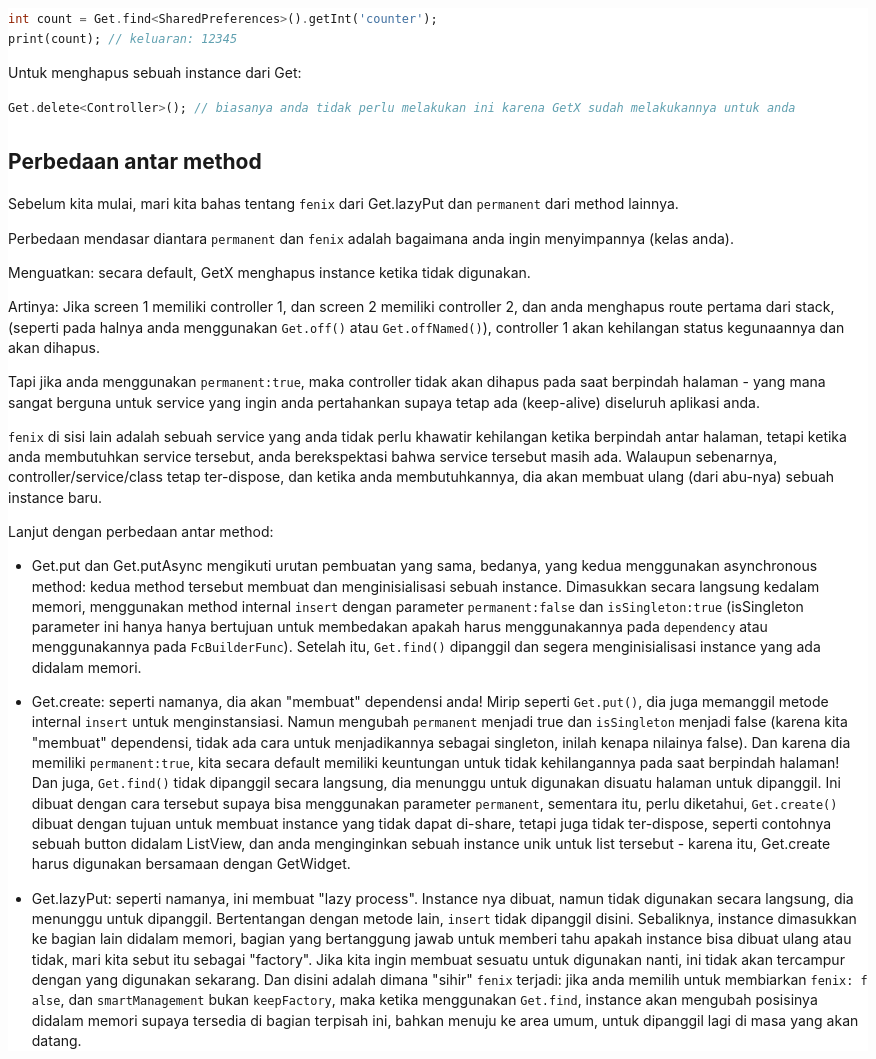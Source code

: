 ```dart
int count = Get.find<SharedPreferences>().getInt('counter');
print(count); // keluaran: 12345
```

Untuk menghapus sebuah instance dari Get:

```dart
Get.delete<Controller>(); // biasanya anda tidak perlu melakukan ini karena GetX sudah melakukannya untuk anda
```

## Perbedaan antar method

Sebelum kita mulai, mari kita bahas tentang `fenix` dari Get.lazyPut dan `permanent` dari method lainnya.

Perbedaan mendasar diantara `permanent` dan `fenix` adalah bagaimana anda ingin menyimpannya (kelas anda).

Menguatkan: secara default, GetX menghapus instance ketika tidak digunakan.

Artinya: Jika screen 1 memiliki controller 1, dan screen 2 memiliki controller 2, dan anda menghapus route pertama dari stack, (seperti pada halnya anda menggunakan `Get.off()` atau `Get.offNamed()`), controller 1 akan kehilangan status kegunaannya dan akan dihapus.

Tapi jika anda menggunakan `permanent:true`, maka controller tidak akan dihapus pada saat berpindah halaman - yang mana sangat berguna untuk service yang ingin anda pertahankan supaya tetap ada (keep-alive) diseluruh aplikasi anda.

`fenix` di sisi lain adalah sebuah service yang anda tidak perlu khawatir kehilangan ketika berpindah antar halaman, tetapi ketika anda membutuhkan service tersebut, anda berekspektasi bahwa service tersebut masih ada. Walaupun sebenarnya, controller/service/class tetap ter-dispose, dan ketika anda membutuhkannya, dia akan membuat ulang (dari abu-nya) sebuah instance baru.

Lanjut dengan perbedaan antar method:

- Get.put dan Get.putAsync mengikuti urutan pembuatan yang sama, bedanya, yang kedua menggunakan asynchronous method: kedua method tersebut membuat dan menginisialisasi sebuah instance. Dimasukkan secara langsung kedalam memori, menggunakan method internal `insert` dengan parameter `permanent:false` dan `isSingleton:true` (isSingleton parameter ini hanya hanya bertujuan untuk membedakan apakah harus menggunakannya pada `dependency` atau menggunakannya pada `FcBuilderFunc`). Setelah itu, `Get.find()` dipanggil dan segera menginisialisasi instance yang ada didalam memori.

- Get.create: seperti namanya, dia akan "membuat" dependensi anda! Mirip seperti `Get.put()`, dia juga memanggil metode internal `insert` untuk menginstansiasi. Namun mengubah `permanent` menjadi true dan `isSingleton` menjadi false (karena kita "membuat" dependensi, tidak ada cara untuk menjadikannya sebagai singleton, inilah kenapa nilainya false). Dan karena dia memiliki `permanent:true`, kita secara default memiliki keuntungan untuk tidak kehilangannya pada saat berpindah halaman! Dan juga, `Get.find()` tidak dipanggil secara langsung, dia menunggu untuk digunakan disuatu halaman untuk dipanggil. Ini dibuat dengan cara tersebut supaya bisa menggunakan parameter `permanent`, sementara itu, perlu diketahui, `Get.create()` dibuat dengan tujuan untuk membuat instance yang tidak dapat di-share, tetapi juga tidak ter-dispose, seperti contohnya sebuah button didalam ListView, dan anda menginginkan sebuah instance unik untuk list tersebut - karena itu, Get.create harus digunakan bersamaan dengan GetWidget.

- Get.lazyPut: seperti namanya, ini membuat "lazy process". Instance nya dibuat, namun tidak digunakan secara langsung, dia menunggu untuk dipanggil. Bertentangan dengan metode lain, `insert` tidak dipanggil disini. Sebaliknya, instance dimasukkan ke bagian lain didalam memori, bagian yang bertanggung jawab untuk memberi tahu apakah instance bisa dibuat ulang atau tidak, mari kita sebut itu sebagai "factory". Jika kita ingin membuat sesuatu untuk digunakan nanti, ini tidak akan tercampur dengan yang digunakan sekarang. Dan disini adalah dimana "sihir" `fenix` terjadi: jika anda memilih untuk membiarkan `fenix: false`, dan `smartManagement` bukan `keepFactory`, maka ketika menggunakan `Get.find`, instance akan mengubah posisinya didalam memori supaya tersedia di bagian terpisah ini, bahkan menuju ke area umum, untuk dipanggil lagi di masa yang akan datang.
